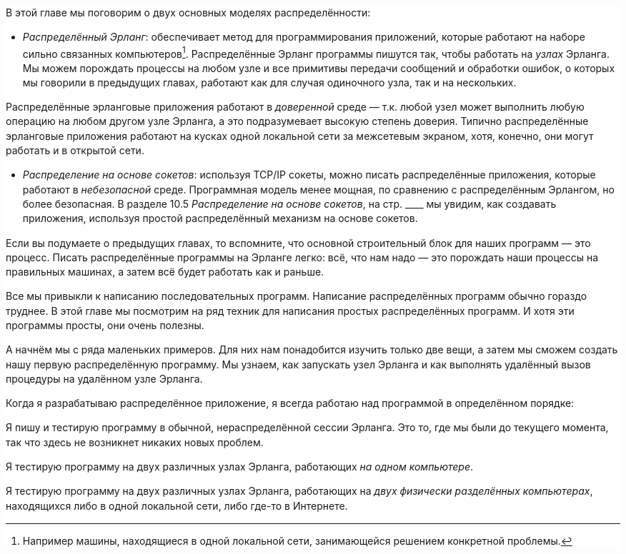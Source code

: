 В этой главе мы поговорим о двух основных моделях распределённости:

 * *Распределённый Эрланг*: обеспечивает метод для программирования
приложений, которые работают на наборе сильно связанных компьютеров[^1].
Распределённые Эрланг программы пишутся так, чтобы работать на *узлах*
Эрланга. Мы можем порождать процессы на любом узле и все примитивы
передачи сообщений и обработки ошибок, о которых мы говорили в
предыдущих главах, работают как для случая одиночного узла, так и на
нескольких.

Распределённые эрланговые приложения работают в *доверенной* среде —
т.к. любой узел может выполнить любую операцию на любом другом узле
Эрланга, а это подразумевает высокую степень доверия. Типично
распределённые эрланговые приложения работают на кусках одной локальной
сети за межсетевым экраном, хотя, конечно, они могут работать и в
открытой сети.

[^1]: Например машины, находящиеся в одной локальной сети, занимающейся
решением конкретной проблемы.

* *Распределение на основе сокетов*: используя TCP/IP сокеты, можно
писать распределённые приложения, которые работают в *небезопасной*
среде. Программная модель менее мощная, по сравнению с распределённым
Эрлангом, но более безопасная. В разделе
10.5 *Распределение на основе сокетов*, на стр. ____ мы увидим, как создавать приложения,
используя простой распределённый механизм на основе сокетов.

Если вы подумаете о предыдущих главах, то вспомните, что основной
строительный блок для наших программ — это процесс. Писать
распределённые программы на Эрланге легко: всё, что нам надо — это
порождать наши процессы на правильных машинах, а затем всё будет
работать как и раньше.

Все мы привыкли к написанию последовательных программ. Написание
распределённых программ обычно гораздо труднее. В этой главе мы
посмотрим на ряд техник для написания простых распределённых программ. И
хотя эти программы просты, они очень полезны.

А начнём мы с ряда маленьких примеров. Для них нам понадобится изучить
только две вещи, а затем мы сможем создать нашу первую распределённую
программу. Мы узнаем, как запускать узел Эрланга и как выполнять
удалённый вызов процедуры на удалённом узле Эрланга.

Когда я разрабатываю распределённое приложение, я всегда работаю над
программой в определённом порядке:

Я пишу и тестирую программу в обычной, нераспределённой сессии Эрланга.
Это то, где мы были до текущего момента, так что здесь не возникнет
никаких новых проблем.

Я тестирую программу на двух различных узлах Эрланга, работающих
*на одном компьютере*.

Я тестирую программу на двух различных узлах Эрланга, работающих на
*двух физически разделённых компьютерах*, находящихся либо в одной
локальной сети, либо где-то в Интернете.


[^2]: *Замечание для Windows*: в системе Windows имя может оказаться не
[^3]: Имя узла имеет вид *Name@Host*. Name и Host — это атомы и если они
[^4]: Используем что-то на подобие SSH
[^5]: Когда мы запускаем два узла на одной и той же машине, оба узла могут получить
[^6]: Желательно, чтобы одинаковым была b версия Erlang. Если вы не сделаете этого,
[^7]: Для более детального описания этих BIF-ов, смотрите руководство для модуля Erlang.
